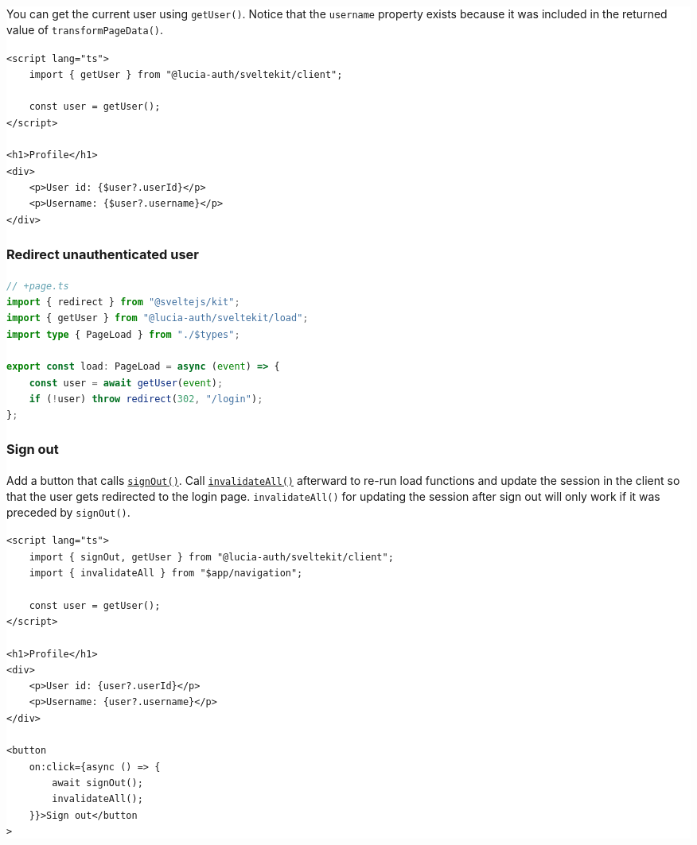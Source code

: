You can get the current user using `getUser()`. Notice that the `username` property exists because it was included in the returned value of `transformPageData()`.

```svelte
<script lang="ts">
	import { getUser } from "@lucia-auth/sveltekit/client";

	const user = getUser();
</script>

<h1>Profile</h1>
<div>
	<p>User id: {$user?.userId}</p>
	<p>Username: {$user?.username}</p>
</div>
```

### Redirect unauthenticated user

```ts
// +page.ts
import { redirect } from "@sveltejs/kit";
import { getUser } from "@lucia-auth/sveltekit/load";
import type { PageLoad } from "./$types";

export const load: PageLoad = async (event) => {
	const user = await getUser(event);
	if (!user) throw redirect(302, "/login");
};
```

### Sign out

Add a button that calls [`signOut()`](/sveltekit/api-reference/client-api#signout). Call [`invalidateAll()`](https://kit.svelte.dev/docs/modules#$app-navigation-invalidateall) afterward to re-run load functions and update the session in the client so that the user gets redirected to the login page. `invalidateAll()` for updating the session after sign out will only work if it was preceded by `signOut()`.

```svelte
<script lang="ts">
	import { signOut, getUser } from "@lucia-auth/sveltekit/client";
	import { invalidateAll } from "$app/navigation";

	const user = getUser();
</script>

<h1>Profile</h1>
<div>
	<p>User id: {user?.userId}</p>
	<p>Username: {user?.username}</p>
</div>

<button
	on:click={async () => {
		await signOut();
		invalidateAll();
	}}>Sign out</button
>
```
